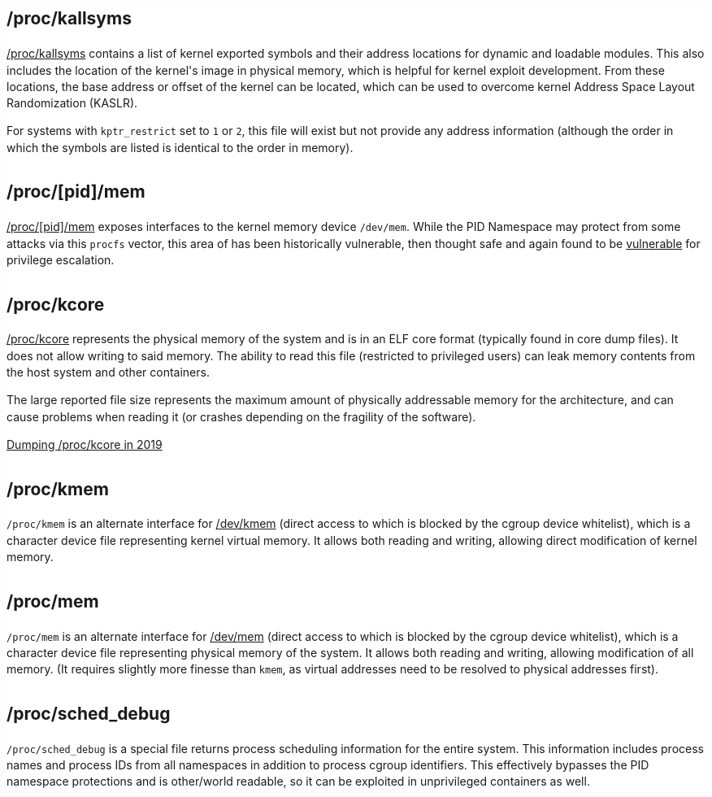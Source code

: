 ## /proc/kallsyms

[/proc/kallsyms](https://man7.org/linux/man-pages/man5/proc.5.html) contains a list of kernel exported symbols and their address locations for dynamic and loadable modules. This also includes the location of the kernel's image in physical memory, which is helpful for kernel exploit development. From these locations, the base address or offset of the kernel can be located, which can be used to overcome kernel Address Space Layout Randomization (KASLR).

For systems with `kptr_restrict` set to `1` or `2`, this file will exist but not provide any address information (although the order in which the symbols are listed is identical to the order in memory).

## /proc/\[pid]/mem

[/proc/\[pid\]/mem](https://man7.org/linux/man-pages/man5/proc.5.html) exposes interfaces to the kernel memory device `/dev/mem`. While the PID Namespace may protect from some attacks via this `procfs` vector, this area of has been historically vulnerable, then thought safe and again found to be [vulnerable](https://git.zx2c4.com/CVE-2012-0056/about/) for privilege escalation.

## /proc/kcore

[/proc/kcore](https://man7.org/linux/man-pages/man5/proc.5.html) represents the physical memory of the system and is in an ELF core format (typically found in core dump files). It does not allow writing to said memory. The ability to read this file (restricted to privileged users) can leak memory contents from the host system and other containers.

The large reported file size represents the maximum amount of physically addressable memory for the architecture, and can cause problems when reading it (or crashes depending on the fragility of the software).

[Dumping /proc/kcore in 2019](https://schlafwandler.github.io/posts/dumping-/proc/kcore/)

## /proc/kmem

`/proc/kmem` is an alternate interface for [/dev/kmem](https://man7.org/linux/man-pages/man4/kmem.4.html) (direct access to which is blocked by the cgroup device whitelist), which is a character device file representing kernel virtual memory. It allows both reading and writing, allowing direct modification of kernel memory.

## /proc/mem

`/proc/mem` is an alternate interface for [/dev/mem](https://man7.org/linux/man-pages/man4/kmem.4.html) (direct access to which is blocked by the cgroup device whitelist), which is a character device file representing physical memory of the system. It allows both reading and writing, allowing modification of all memory. (It requires slightly more finesse than `kmem`, as virtual addresses need to be resolved to physical addresses first).

## /proc/sched\_debug

`/proc/sched_debug` is a special file returns process scheduling information for the entire system. This information includes process names and process IDs from all namespaces in addition to process cgroup identifiers. This effectively bypasses the PID namespace protections and is other/world readable, so it can be exploited in unprivileged containers as well.

